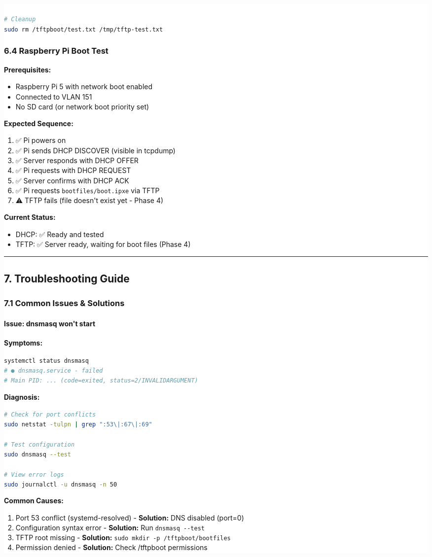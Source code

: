 ```bash

# Cleanup
sudo rm /tftpboot/test.txt /tmp/tftp-test.txt
```

### 6.4 Raspberry Pi Boot Test

**Prerequisites:**
- Raspberry Pi 5 with network boot enabled
- Connected to VLAN 151
- No SD card (or network boot priority set)

**Expected Sequence:**
1. ✅ Pi powers on
2. ✅ Pi sends DHCP DISCOVER (visible in tcpdump)
3. ✅ Server responds with DHCP OFFER
4. ✅ Pi requests with DHCP REQUEST
5. ✅ Server confirms with DHCP ACK
6. ✅ Pi requests `bootfiles/boot.ipxe` via TFTP
7. ⚠️ TFTP fails (file doesn't exist yet - Phase 4)

**Current Status:**
- DHCP: ✅ Ready and tested
- TFTP: ✅ Server ready, waiting for boot files (Phase 4)

---

## 7. Troubleshooting Guide

### 7.1 Common Issues & Solutions

#### Issue: dnsmasq won't start

**Symptoms:**
```bash
systemctl status dnsmasq
# ● dnsmasq.service - failed
# Main PID: ... (code=exited, status=2/INVALIDARGUMENT)
```

**Diagnosis:**
```bash
# Check for port conflicts
sudo netstat -tulpn | grep ":53\|:67\|:69"

# Test configuration
sudo dnsmasq --test

# View error logs
sudo journalctl -u dnsmasq -n 50
```

**Common Causes:**
1. Port 53 conflict (systemd-resolved) - **Solution:** DNS disabled (port=0)
2. Configuration syntax error - **Solution:** Run `dnsmasq --test`
3. TFTP root missing - **Solution:** `sudo mkdir -p /tftpboot/bootfiles`
4. Permission denied - **Solution:** Check /tftpboot permissions
